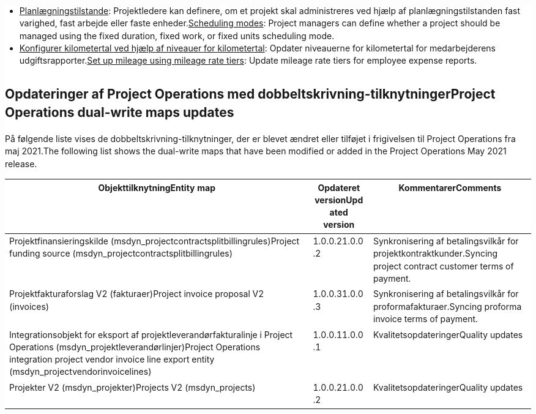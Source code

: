 - <span data-ttu-id="1184e-110">[Planlægningstilstande](../project-management/scheduling-modes.md): Projektledere kan definere, om et projekt skal administreres ved hjælp af planlægningstilstanden fast varighed, fast arbejde eller faste enheder.</span><span class="sxs-lookup"><span data-stu-id="1184e-110">[Scheduling modes](../project-management/scheduling-modes.md):  Project managers can define whether a project should be managed using the fixed duration, fixed work, or fixed units scheduling mode.</span></span>
- <span data-ttu-id="1184e-111">[Konfigurer kilometertal ved hjælp af niveauer for kilometertal](../expense/set-up-mileage.md): Opdater niveauerne for kilometertal for medarbejderens udgiftsrapporter.</span><span class="sxs-lookup"><span data-stu-id="1184e-111">[Set up mileage using mileage rate tiers](../expense/set-up-mileage.md): Update mileage rate tiers for employee expense reports.</span></span>

## <a name="project-operations-dual-write-maps-updates"></a><span data-ttu-id="1184e-112">Opdateringer af Project Operations med dobbeltskrivning-tilknytninger</span><span class="sxs-lookup"><span data-stu-id="1184e-112">Project Operations dual-write maps updates</span></span>

<span data-ttu-id="1184e-113">På følgende liste vises de dobbeltskrivning-tilknytninger, der er blevet ændret eller tilføjet i frigivelsen til Project Operations fra maj 2021.</span><span class="sxs-lookup"><span data-stu-id="1184e-113">The following list shows the dual-write maps that have been modified or added in the Project Operations May 2021 release.</span></span>

| <span data-ttu-id="1184e-114">Objekttilknytning</span><span class="sxs-lookup"><span data-stu-id="1184e-114">Entity map</span></span> | <span data-ttu-id="1184e-115">Opdateret version</span><span class="sxs-lookup"><span data-stu-id="1184e-115">Updated version</span></span> | <span data-ttu-id="1184e-116">Kommentarer</span><span class="sxs-lookup"><span data-stu-id="1184e-116">Comments</span></span> |
| --- | --- | --- |
| <span data-ttu-id="1184e-117">Projektfinansieringskilde (msdyn\_projectcontractsplitbillingrules)</span><span class="sxs-lookup"><span data-stu-id="1184e-117">Project funding source (msdyn\_projectcontractsplitbillingrules)</span></span> | <span data-ttu-id="1184e-118">1.0.0.2</span><span class="sxs-lookup"><span data-stu-id="1184e-118">1.0.0.2</span></span> | <span data-ttu-id="1184e-119">Synkronisering af betalingsvilkår for projektkontraktkunder.</span><span class="sxs-lookup"><span data-stu-id="1184e-119">Syncing project contract customer terms of payment.</span></span> |
| <span data-ttu-id="1184e-120">Projektfakturaforslag V2 (fakturaer)</span><span class="sxs-lookup"><span data-stu-id="1184e-120">Project invoice proposal V2 (invoices)</span></span> | <span data-ttu-id="1184e-121">1.0.0.3</span><span class="sxs-lookup"><span data-stu-id="1184e-121">1.0.0.3</span></span> | <span data-ttu-id="1184e-122">Synkronisering af betalingsvilkår for proformafakturaer.</span><span class="sxs-lookup"><span data-stu-id="1184e-122">Syncing proforma invoice terms of payment.</span></span> |
| <span data-ttu-id="1184e-123">Integrationsobjekt for eksport af projektleverandørfakturalinje i Project Operations (msdyn\_projektleverandørlinjer)</span><span class="sxs-lookup"><span data-stu-id="1184e-123">Project Operations integration project vendor invoice line export entity (msdyn\_projectvendorinvoicelines)</span></span> | <span data-ttu-id="1184e-124">1.0.0.1</span><span class="sxs-lookup"><span data-stu-id="1184e-124">1.0.0.1</span></span> | <span data-ttu-id="1184e-125">Kvalitetsopdateringer</span><span class="sxs-lookup"><span data-stu-id="1184e-125">Quality updates</span></span> |
| <span data-ttu-id="1184e-126">Projekter V2 (msdyn\_projekter)</span><span class="sxs-lookup"><span data-stu-id="1184e-126">Projects V2 (msdyn\_projects)</span></span> | <span data-ttu-id="1184e-127">1.0.0.2</span><span class="sxs-lookup"><span data-stu-id="1184e-127">1.0.0.2</span></span> | <span data-ttu-id="1184e-128">Kvalitetsopdateringer</span><span class="sxs-lookup"><span data-stu-id="1184e-128">Quality updates</span></span> |
